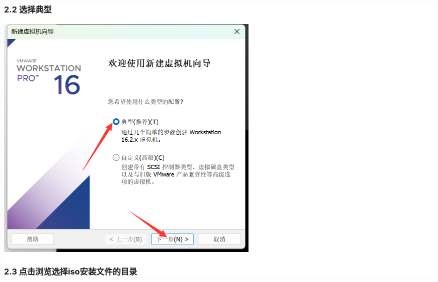 ### 2.2 选择典型

<img src="../assets/vm2.png" alt="vm2" style="zoom:67%;" />

### 2.3 点击浏览选择iso安装文件的目录
